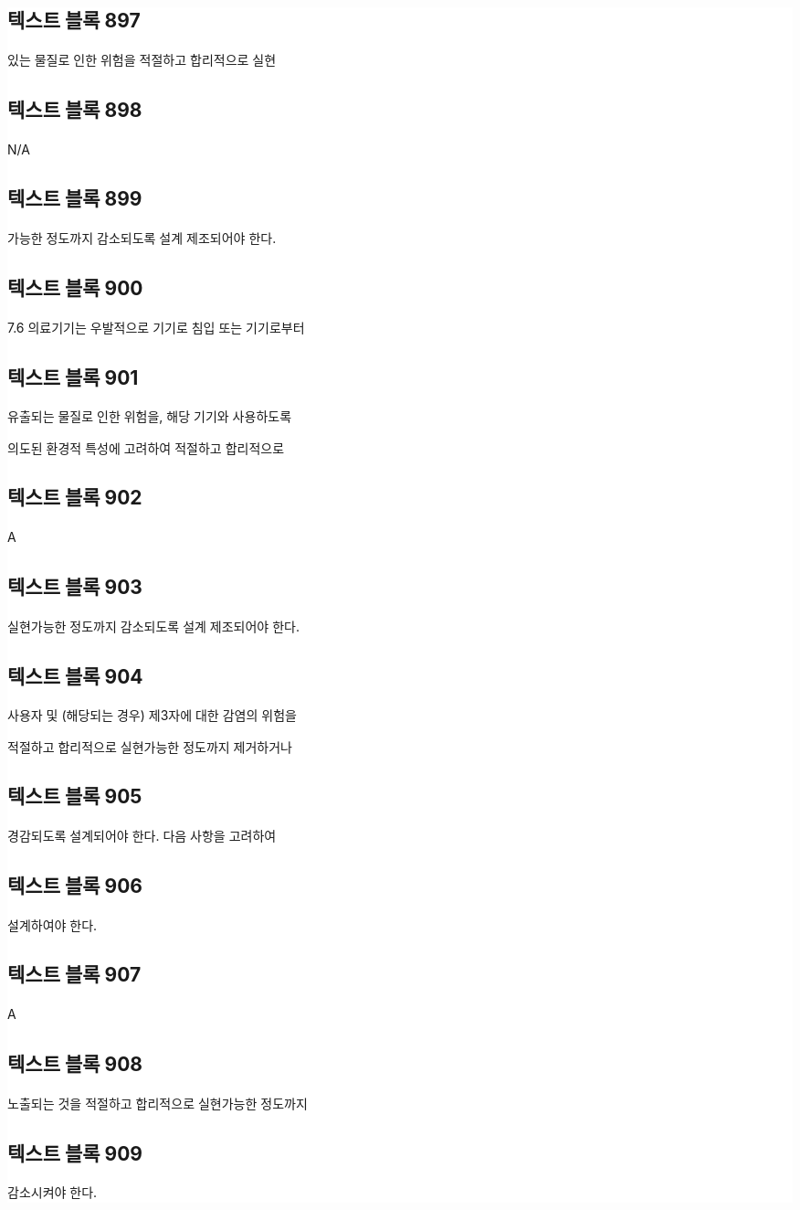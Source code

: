 ## 텍스트 블록 897
있는 물질로 인한 위험을 적절하고 합리적으로 실현

## 텍스트 블록 898
N/A

## 텍스트 블록 899
가능한 정도까지 감소되도록 설계 제조되어야 한다.

## 텍스트 블록 900
7.6 의료기기는 우발적으로 기기로 침입 또는 기기로부터

## 텍스트 블록 901
유출되는 물질로 인한 위험을, 해당 기기와 사용하도록

의도된 환경적 특성에 고려하여 적절하고 합리적으로

## 텍스트 블록 902
A

## 텍스트 블록 903
실현가능한 정도까지 감소되도록 설계 제조되어야 한다.

## 텍스트 블록 904
사용자 및 (해당되는 경우) 제3자에 대한 감염의 위험을

적절하고 합리적으로 실현가능한 정도까지 제거하거나

## 텍스트 블록 905
경감되도록 설계되어야 한다. 다음 사항을 고려하여

## 텍스트 블록 906
설계하여야 한다.

## 텍스트 블록 907
A

## 텍스트 블록 908
노출되는 것을 적절하고 합리적으로 실현가능한 정도까지

## 텍스트 블록 909
감소시켜야 한다.
